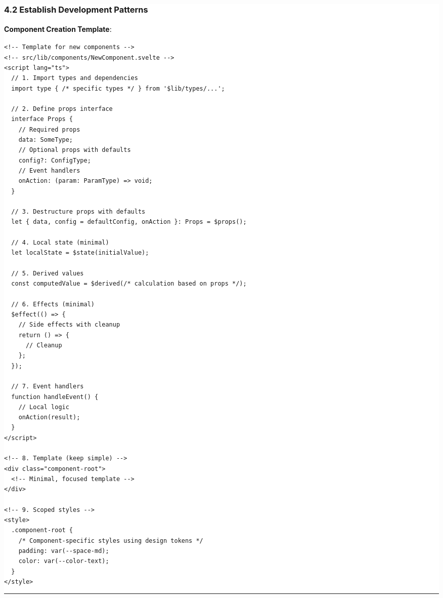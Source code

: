 ### 4.2 Establish Development Patterns

**Component Creation Template**:
```svelte
<!-- Template for new components -->
<!-- src/lib/components/NewComponent.svelte -->
<script lang="ts">
  // 1. Import types and dependencies
  import type { /* specific types */ } from '$lib/types/...';
  
  // 2. Define props interface
  interface Props {
    // Required props
    data: SomeType;
    // Optional props with defaults
    config?: ConfigType;
    // Event handlers
    onAction: (param: ParamType) => void;
  }
  
  // 3. Destructure props with defaults
  let { data, config = defaultConfig, onAction }: Props = $props();
  
  // 4. Local state (minimal)
  let localState = $state(initialValue);
  
  // 5. Derived values
  const computedValue = $derived(/* calculation based on props */);
  
  // 6. Effects (minimal)
  $effect(() => {
    // Side effects with cleanup
    return () => {
      // Cleanup
    };
  });
  
  // 7. Event handlers
  function handleEvent() {
    // Local logic
    onAction(result);
  }
</script>

<!-- 8. Template (keep simple) -->
<div class="component-root">
  <!-- Minimal, focused template -->
</div>

<!-- 9. Scoped styles -->
<style>
  .component-root {
    /* Component-specific styles using design tokens */
    padding: var(--space-md);
    color: var(--color-text);
  }
</style>
```

---